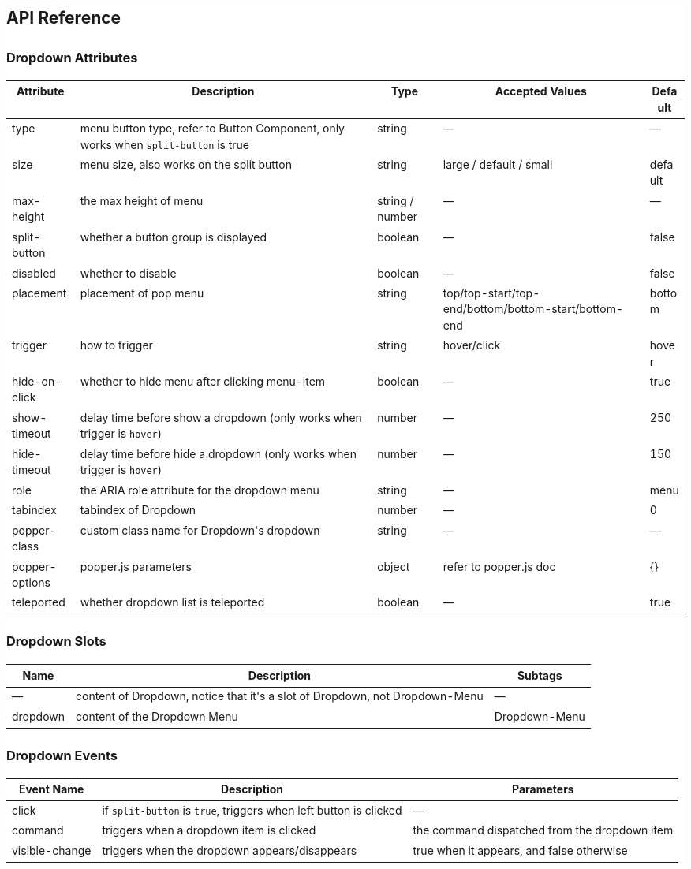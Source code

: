 ## API Reference

### Dropdown Attributes

| Attribute | Description | Type | Accepted Values | Default |
|-----------|-------------|------|-----------------|----------|
| type | menu button type, refer to Button Component, only works when `split-button` is true | string | — | — |
| size | menu size, also works on the split button | string | large / default / small | default |
| max-height | the max height of menu | string / number | — | — |
| split-button | whether a button group is displayed | boolean | — | false |
| disabled | whether to disable | boolean | — | false |
| placement | placement of pop menu | string | top/top-start/top-end/bottom/bottom-start/bottom-end | bottom |
| trigger | how to trigger | string | hover/click | hover |
| hide-on-click | whether to hide menu after clicking menu-item | boolean | — | true |
| show-timeout | delay time before show a dropdown (only works when trigger is `hover`) | number | — | 250 |
| hide-timeout | delay time before hide a dropdown (only works when trigger is `hover`) | number | — | 150 |
| role | the ARIA role attribute for the dropdown menu | string | — | menu |
| tabindex | tabindex of Dropdown | number | — | 0 |
| popper-class | custom class name for Dropdown's dropdown | string | — | — |
| popper-options | [popper.js](https://popper.js.org/docs/v2/) parameters | object | refer to popper.js doc | {} |
| teleported | whether dropdown list is teleported | boolean | — | true |

### Dropdown Slots

| Name | Description | Subtags |
|------|-------------|----------|
| — | content of Dropdown, notice that it's a slot of Dropdown, not Dropdown-Menu | — |
| dropdown | content of the Dropdown Menu | Dropdown-Menu |

### Dropdown Events

| Event Name | Description | Parameters |
|------------|-------------|------------|
| click | if `split-button` is `true`, triggers when left button is clicked | — |
| command | triggers when a dropdown item is clicked | the command dispatched from the dropdown item |
| visible-change | triggers when the dropdown appears/disappears | true when it appears, and false otherwise |
